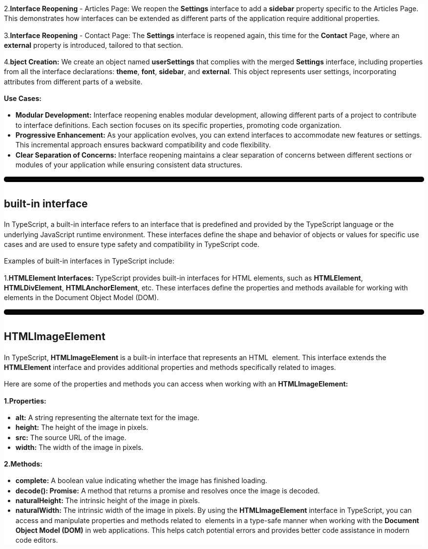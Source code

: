 2.**Interface Reopening** - Articles Page: We reopen the **Settings** interface to add a **sidebar** property specific to the Articles Page. This demonstrates how interfaces can be extended as different parts of the application require additional properties.

3.**Interface Reopening** - Contact Page: The **Settings** interface is reopened again, this time for the **Contact** Page, where an **external** property is introduced, tailored to that section.

4.**bject Creation:** We create an object named **userSettings** that complies with the merged **Settings** interface, including properties from all the interface declarations: **theme**, **font**, **sidebar**, and **external**. This object represents user settings, incorporating attributes from different parts of a website.

**Use Cases:**

- **Modular Development:** Interface reopening enables modular development, allowing different parts of a project to contribute to interface definitions. Each section focuses on its specific properties, promoting code organization.
- **Progressive Enhancement:** As your application evolves, you can extend interfaces to accommodate new features or settings. This incremental approach ensures backward compatibility and code flexibility.
- **Clear Separation of Concerns:** Interface reopening maintains a clear separation of concerns between different sections or modules of your application while ensuring consistent data structures.
<hr style= "border: 5px solid black; border-radius: 5px;">

**built-in interface**
---
In TypeScript, a built-in interface refers to an interface that is predefined and provided by the TypeScript language or the underlying JavaScript runtime environment. These interfaces define the shape and behavior of objects or values for specific use cases and are used to ensure type safety and compatibility in TypeScript code.

Examples of built-in interfaces in TypeScript include:

1.**HTMLElement Interfaces:** TypeScript provides built-in interfaces for HTML elements, such as **HTMLElement**, **HTMLDivElement**, **HTMLAnchorElement**, etc. These interfaces define the properties and methods available for working with elements in the Document Object Model (DOM).
<hr style= "border: 5px solid black; border-radius: 5px;">

**HTMLImageElement**
---
In TypeScript, **HTMLImageElement** is a built-in interface that represents an HTML **<img>** element. This interface extends the **HTMLElement** interface and provides additional properties and methods specifically related to images.

Here are some of the properties and methods you can access when working with an **HTMLImageElement:**

**1.Properties:**
- **alt:** A string representing the alternate text for the image.
- **height:** The height of the image in pixels.
- **src:** The source URL of the image.
- **width:** The width of the image in pixels.

**2.Methods:**
- **complete:** A boolean value indicating whether the image has finished loading.
- **decode(): Promise<void>:** A method that returns a promise and resolves once the image is decoded.
- **naturalHeight:** The intrinsic height of the image in pixels.
- **naturalWidth:** The intrinsic width of the image in pixels.
By using the **HTMLImageElement** interface in TypeScript, you can access and manipulate properties and methods related to **<img>** elements in a type-safe manner when working with the **Document Object Model (DOM)** in web applications. This helps catch potential errors and provides better code assistance in modern code editors.

